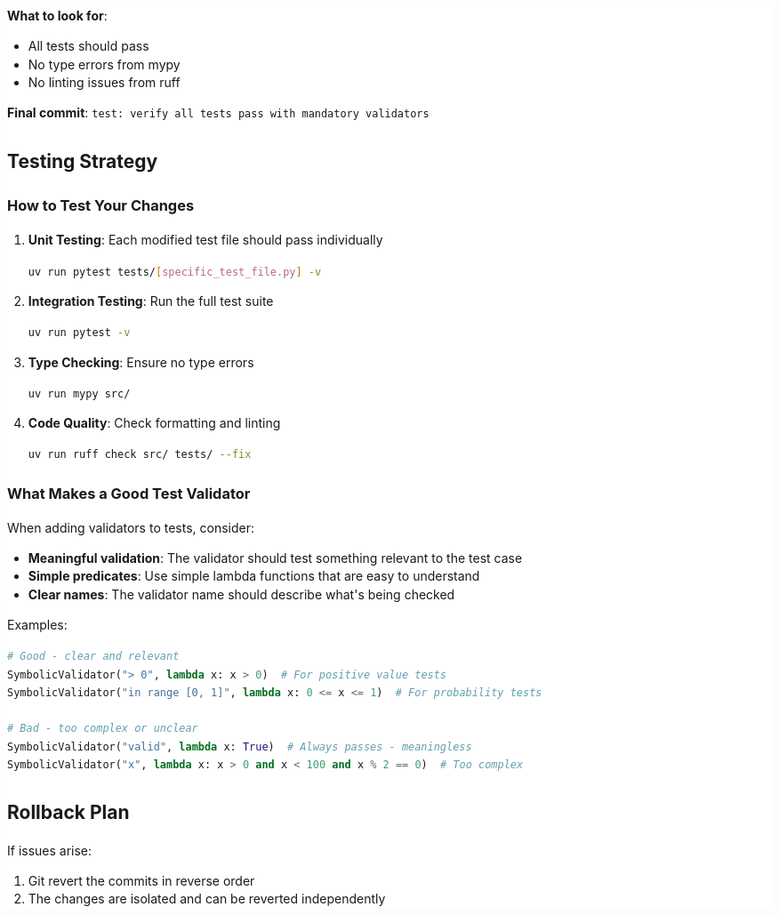 **What to look for**:
- All tests should pass
- No type errors from mypy
- No linting issues from ruff

**Final commit**: `test: verify all tests pass with mandatory validators`

## Testing Strategy

### How to Test Your Changes

1. **Unit Testing**: Each modified test file should pass individually
   ```bash
   uv run pytest tests/[specific_test_file.py] -v
   ```

2. **Integration Testing**: Run the full test suite
   ```bash
   uv run pytest -v
   ```

3. **Type Checking**: Ensure no type errors
   ```bash
   uv run mypy src/
   ```

4. **Code Quality**: Check formatting and linting
   ```bash
   uv run ruff check src/ tests/ --fix
   ```

### What Makes a Good Test Validator

When adding validators to tests, consider:
- **Meaningful validation**: The validator should test something relevant to the test case
- **Simple predicates**: Use simple lambda functions that are easy to understand
- **Clear names**: The validator name should describe what's being checked

Examples:
```python
# Good - clear and relevant
SymbolicValidator("> 0", lambda x: x > 0)  # For positive value tests
SymbolicValidator("in range [0, 1]", lambda x: 0 <= x <= 1)  # For probability tests

# Bad - too complex or unclear
SymbolicValidator("valid", lambda x: True)  # Always passes - meaningless
SymbolicValidator("x", lambda x: x > 0 and x < 100 and x % 2 == 0)  # Too complex
```

## Rollback Plan

If issues arise:
1. Git revert the commits in reverse order
2. The changes are isolated and can be reverted independently
